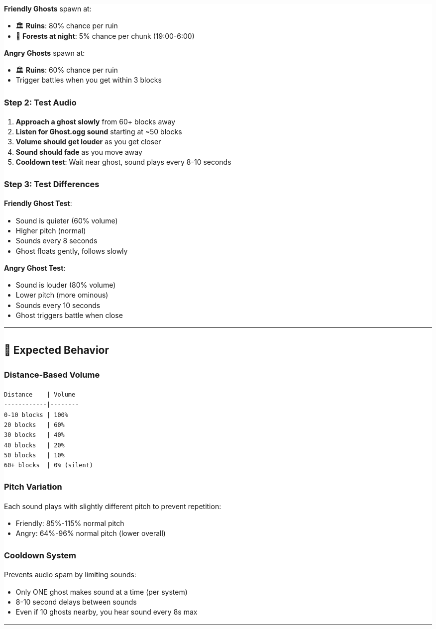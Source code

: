 **Friendly Ghosts** spawn at:
- 🏛️ **Ruins**: 80% chance per ruin
- 🌲 **Forests at night**: 5% chance per chunk (19:00-6:00)

**Angry Ghosts** spawn at:
- 🏛️ **Ruins**: 60% chance per ruin
- Trigger battles when you get within 3 blocks

### Step 2: Test Audio

1. **Approach a ghost slowly** from 60+ blocks away
2. **Listen for Ghost.ogg sound** starting at ~50 blocks
3. **Volume should get louder** as you get closer
4. **Sound should fade** as you move away
5. **Cooldown test**: Wait near ghost, sound plays every 8-10 seconds

### Step 3: Test Differences

**Friendly Ghost Test**:
- Sound is quieter (60% volume)
- Higher pitch (normal)
- Sounds every 8 seconds
- Ghost floats gently, follows slowly

**Angry Ghost Test**:
- Sound is louder (80% volume)
- Lower pitch (more ominous)
- Sounds every 10 seconds
- Ghost triggers battle when close

---

## 🎵 Expected Behavior

### Distance-Based Volume
```
Distance    | Volume
------------|--------
0-10 blocks | 100%
20 blocks   | 60%
30 blocks   | 40%
40 blocks   | 20%
50 blocks   | 10%
60+ blocks  | 0% (silent)
```

### Pitch Variation
Each sound plays with slightly different pitch to prevent repetition:
- Friendly: 85%-115% normal pitch
- Angry: 64%-96% normal pitch (lower overall)

### Cooldown System
Prevents audio spam by limiting sounds:
- Only ONE ghost makes sound at a time (per system)
- 8-10 second delays between sounds
- Even if 10 ghosts nearby, you hear sound every 8s max

---